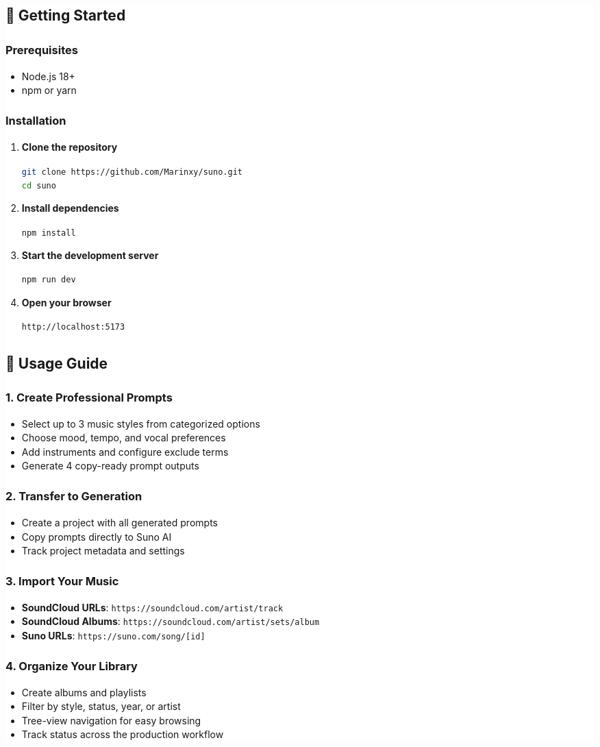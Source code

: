 ## 🚀 Getting Started

### Prerequisites
- Node.js 18+ 
- npm or yarn

### Installation

1. **Clone the repository**
   ```bash
   git clone https://github.com/Marinxy/suno.git
   cd suno
   ```

2. **Install dependencies**
   ```bash
   npm install
   ```

3. **Start the development server**
   ```bash
   npm run dev
   ```

4. **Open your browser**
   ```
   http://localhost:5173
   ```

## 🎵 Usage Guide

### 1. Create Professional Prompts
- Select up to 3 music styles from categorized options
- Choose mood, tempo, and vocal preferences
- Add instruments and configure exclude terms
- Generate 4 copy-ready prompt outputs

### 2. Transfer to Generation
- Create a project with all generated prompts
- Copy prompts directly to Suno AI
- Track project metadata and settings

### 3. Import Your Music
- **SoundCloud URLs**: `https://soundcloud.com/artist/track`
- **SoundCloud Albums**: `https://soundcloud.com/artist/sets/album`
- **Suno URLs**: `https://suno.com/song/[id]`

### 4. Organize Your Library
- Create albums and playlists
- Filter by style, status, year, or artist
- Tree-view navigation for easy browsing
- Track status across the production workflow
